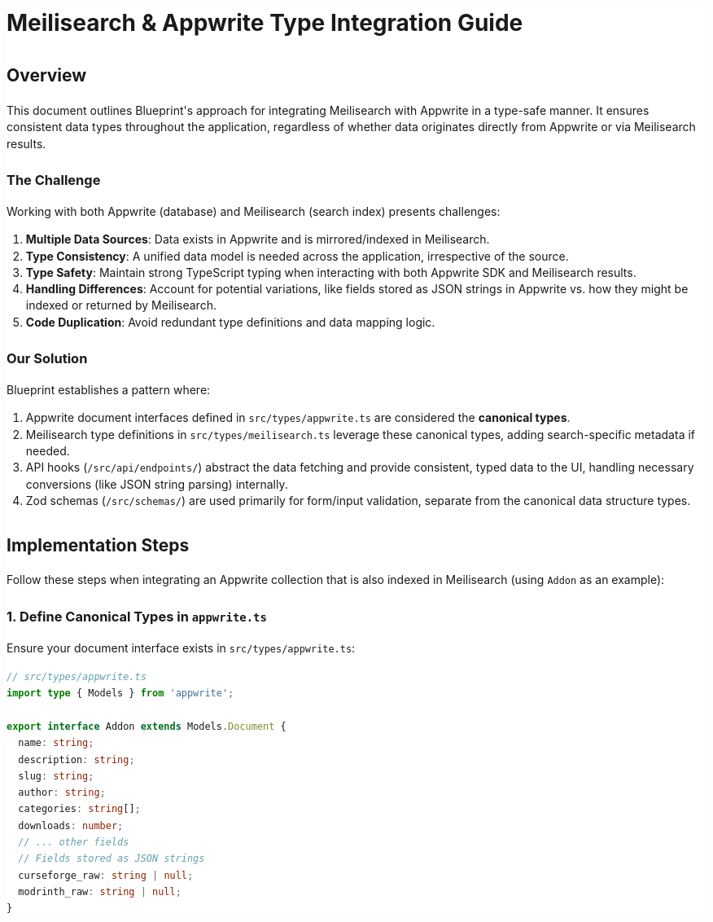 # Meilisearch & Appwrite Type Integration Guide

## Overview

This document outlines Blueprint's approach for integrating Meilisearch with Appwrite in a type-safe manner. It ensures consistent data types throughout the application, regardless of whether data originates directly from Appwrite or via Meilisearch results.

### The Challenge

Working with both Appwrite (database) and Meilisearch (search index) presents challenges:

1.  **Multiple Data Sources**: Data exists in Appwrite and is mirrored/indexed in Meilisearch.
2.  **Type Consistency**: A unified data model is needed across the application, irrespective of the source.
3.  **Type Safety**: Maintain strong TypeScript typing when interacting with both Appwrite SDK and Meilisearch results.
4.  **Handling Differences**: Account for potential variations, like fields stored as JSON strings in Appwrite vs. how they might be indexed or returned by Meilisearch.
5.  **Code Duplication**: Avoid redundant type definitions and data mapping logic.

### Our Solution

Blueprint establishes a pattern where:

1.  Appwrite document interfaces defined in `src/types/appwrite.ts` are considered the **canonical types**.
2.  Meilisearch type definitions in `src/types/meilisearch.ts` leverage these canonical types, adding search-specific metadata if needed.
3.  API hooks (`/src/api/endpoints/`) abstract the data fetching and provide consistent, typed data to the UI, handling necessary conversions (like JSON string parsing) internally.
4.  Zod schemas (`/src/schemas/`) are used primarily for form/input validation, separate from the canonical data structure types.

## Implementation Steps

Follow these steps when integrating an Appwrite collection that is also indexed in Meilisearch (using `Addon` as an example):

### 1. Define Canonical Types in `appwrite.ts`

Ensure your document interface exists in `src/types/appwrite.ts`:

```typescript
// src/types/appwrite.ts
import type { Models } from 'appwrite';

export interface Addon extends Models.Document {
  name: string;
  description: string;
  slug: string;
  author: string;
  categories: string[];
  downloads: number;
  // ... other fields
  // Fields stored as JSON strings
  curseforge_raw: string | null;
  modrinth_raw: string | null;
}
```
